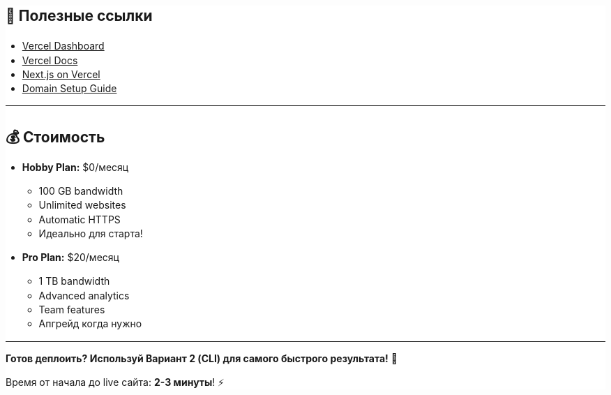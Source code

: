 
## 🔗 Полезные ссылки

- [Vercel Dashboard](https://vercel.com/dashboard)
- [Vercel Docs](https://vercel.com/docs)
- [Next.js on Vercel](https://vercel.com/docs/frameworks/nextjs)
- [Domain Setup Guide](https://vercel.com/docs/concepts/projects/domains)

---

## 💰 Стоимость

- **Hobby Plan:** $0/месяц
  - 100 GB bandwidth
  - Unlimited websites
  - Automatic HTTPS
  - Идеально для старта!

- **Pro Plan:** $20/месяц
  - 1 TB bandwidth
  - Advanced analytics
  - Team features
  - Апгрейд когда нужно

---

**Готов деплоить? Используй Вариант 2 (CLI) для самого быстрого результата!** 🚀

Время от начала до live сайта: **2-3 минуты**! ⚡
